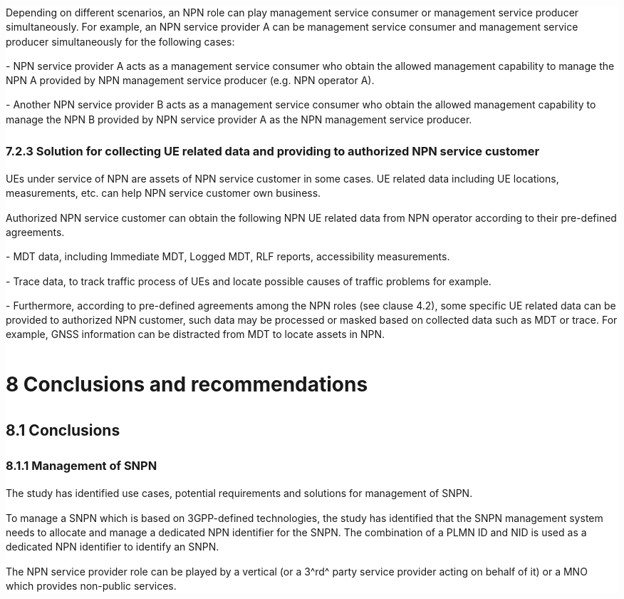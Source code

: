 Depending on different scenarios, an NPN role can play management
service consumer or management service producer simultaneously. For
example, an NPN service provider A can be management service consumer
and management service producer simultaneously for the following cases:

\- NPN service provider A acts as a management service consumer who
obtain the allowed management capability to manage the NPN A provided by
NPN management service producer (e.g. NPN operator A).

\- Another NPN service provider B acts as a management service consumer
who obtain the allowed management capability to manage the NPN B
provided by NPN service provider A as the NPN management service
producer.

### 7.2.3 Solution for collecting UE related data and providing to authorized NPN service customer

UEs under service of NPN are assets of NPN service customer in some
cases. UE related data including UE locations, measurements, etc. can
help NPN service customer own business.

Authorized NPN service customer can obtain the following NPN UE related
data from NPN operator according to their pre-defined agreements.

\- MDT data, including Immediate MDT, Logged MDT, RLF reports,
accessibility measurements.

\- Trace data, to track traffic process of UEs and locate possible
causes of traffic problems for example.

\- Furthermore, according to pre-defined agreements among the NPN roles
(see clause 4.2), some specific UE related data can be provided to
authorized NPN customer, such data may be processed or masked based on
collected data such as MDT or trace. For example, GNSS information can
be distracted from MDT to locate assets in NPN.

8 Conclusions and recommendations
=================================

8.1 Conclusions
---------------

### 8.1.1 Management of SNPN

The study has identified use cases, potential requirements and solutions
for management of SNPN.

To manage a SNPN which is based on 3GPP-defined technologies, the study
has identified that the SNPN management system needs to allocate and
manage a dedicated NPN identifier for the SNPN. The combination of a
PLMN ID and NID is used as a dedicated NPN identifier to identify an
SNPN.

The NPN service provider role can be played by a vertical (or a 3^rd^
party service provider acting on behalf of it) or a MNO which provides
non-public services.
